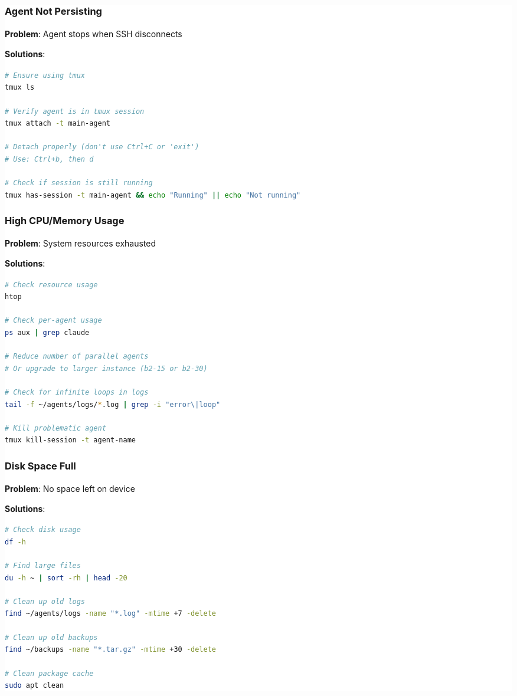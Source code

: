 ```bash
```

### Agent Not Persisting

**Problem**: Agent stops when SSH disconnects

**Solutions**:
```bash
# Ensure using tmux
tmux ls

# Verify agent is in tmux session
tmux attach -t main-agent

# Detach properly (don't use Ctrl+C or 'exit')
# Use: Ctrl+b, then d

# Check if session is still running
tmux has-session -t main-agent && echo "Running" || echo "Not running"
```

### High CPU/Memory Usage

**Problem**: System resources exhausted

**Solutions**:
```bash
# Check resource usage
htop

# Check per-agent usage
ps aux | grep claude

# Reduce number of parallel agents
# Or upgrade to larger instance (b2-15 or b2-30)

# Check for infinite loops in logs
tail -f ~/agents/logs/*.log | grep -i "error\|loop"

# Kill problematic agent
tmux kill-session -t agent-name
```

### Disk Space Full

**Problem**: No space left on device

**Solutions**:
```bash
# Check disk usage
df -h

# Find large files
du -h ~ | sort -rh | head -20

# Clean up old logs
find ~/agents/logs -name "*.log" -mtime +7 -delete

# Clean up old backups
find ~/backups -name "*.tar.gz" -mtime +30 -delete

# Clean package cache
sudo apt clean
```
